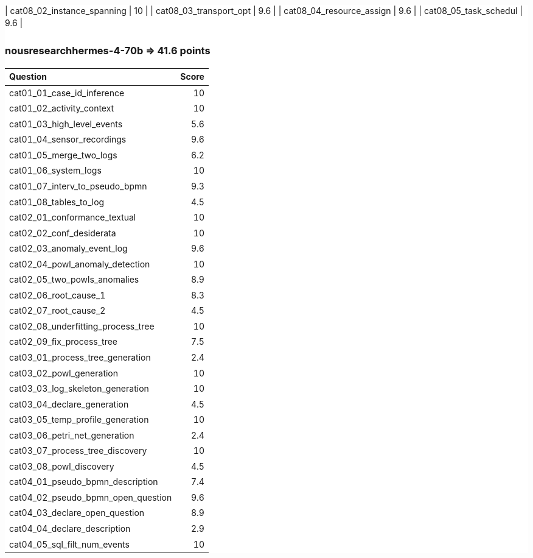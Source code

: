 | cat08_02_instance_spanning         |    10   |
| cat08_03_transport_opt             |     9.6 |
| cat08_04_resource_assign           |     9.6 |
| cat08_05_task_schedul              |     9.6 |



### nousresearchhermes-4-70b   => 41.6 points

| Question                           |   Score |
|:-----------------------------------|--------:|
| cat01_01_case_id_inference         |    10   |
| cat01_02_activity_context          |    10   |
| cat01_03_high_level_events         |     5.6 |
| cat01_04_sensor_recordings         |     9.6 |
| cat01_05_merge_two_logs            |     6.2 |
| cat01_06_system_logs               |    10   |
| cat01_07_interv_to_pseudo_bpmn     |     9.3 |
| cat01_08_tables_to_log             |     4.5 |
| cat02_01_conformance_textual       |    10   |
| cat02_02_conf_desiderata           |    10   |
| cat02_03_anomaly_event_log         |     9.6 |
| cat02_04_powl_anomaly_detection    |    10   |
| cat02_05_two_powls_anomalies       |     8.9 |
| cat02_06_root_cause_1              |     8.3 |
| cat02_07_root_cause_2              |     4.5 |
| cat02_08_underfitting_process_tree |    10   |
| cat02_09_fix_process_tree          |     7.5 |
| cat03_01_process_tree_generation   |     2.4 |
| cat03_02_powl_generation           |    10   |
| cat03_03_log_skeleton_generation   |    10   |
| cat03_04_declare_generation        |     4.5 |
| cat03_05_temp_profile_generation   |    10   |
| cat03_06_petri_net_generation      |     2.4 |
| cat03_07_process_tree_discovery    |    10   |
| cat03_08_powl_discovery            |     4.5 |
| cat04_01_pseudo_bpmn_description   |     7.4 |
| cat04_02_pseudo_bpmn_open_question |     9.6 |
| cat04_03_declare_open_question     |     8.9 |
| cat04_04_declare_description       |     2.9 |
| cat04_05_sql_filt_num_events       |    10   |